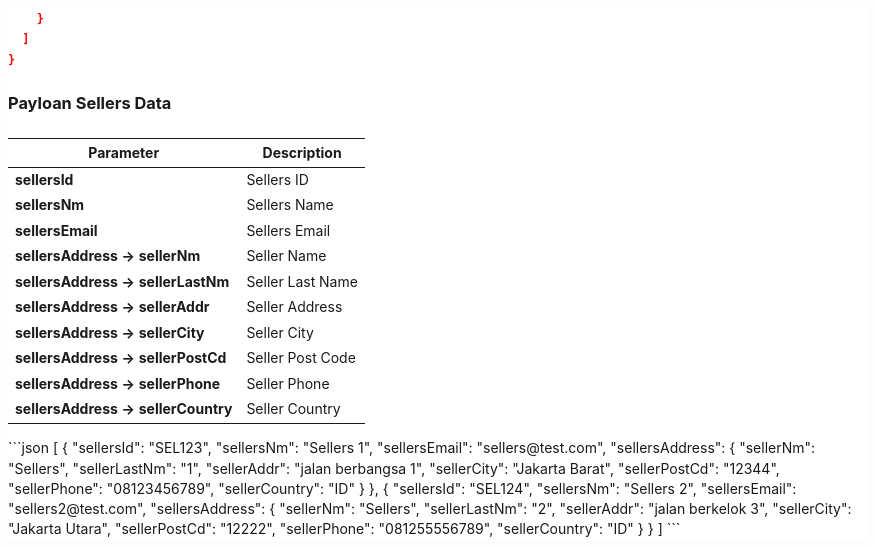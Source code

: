 ```json
    }
  ]
}
```

### Payloan Sellers Data
<h3 id="payloan-sellers-data"></h3>

| **Parameter**                           | Description      |
| --------------------------------------- | ---------------- |
| **sellersId**                           | Sellers ID       |
| **sellersNm**                           | Sellers Name     |
| **sellersEmail**                        | Sellers Email    |
| **sellersAddress ->** **sellerNm**      | Seller Name      |
| **sellersAddress ->** **sellerLastNm**  | Seller Last Name |
| **sellersAddress ->** **sellerAddr**    | Seller Address   |
| **sellersAddress ->** **sellerCity**    | Seller City      |
| **sellersAddress ->** **sellerPostCd**  | Seller Post Code |
| **sellersAddress ->** **sellerPhone**   | Seller Phone     |
| **sellersAddress ->** **sellerCountry** | Seller Country   |

<div class="center-column"></div>
```json
[
  {
    "sellersId": "SEL123",
    "sellersNm": "Sellers 1",
    "sellersEmail": "sellers@test.com",
    "sellersAddress": {
      "sellerNm": "Sellers",
      "sellerLastNm": "1",
      "sellerAddr": "jalan berbangsa 1",
      "sellerCity": "Jakarta Barat",
      "sellerPostCd": "12344",
      "sellerPhone": "08123456789",
      "sellerCountry": "ID"
    }
  },
  {
    "sellersId": "SEL124",
    "sellersNm": "Sellers 2",
    "sellersEmail": "sellers2@test.com",
    "sellersAddress": {
      "sellerNm": "Sellers",
      "sellerLastNm": "2",
      "sellerAddr": "jalan berkelok 3",
      "sellerCity": "Jakarta Utara",
      "sellerPostCd": "12222",
      "sellerPhone": "081255556789",
      "sellerCountry": "ID"
    }
  }
]
```
